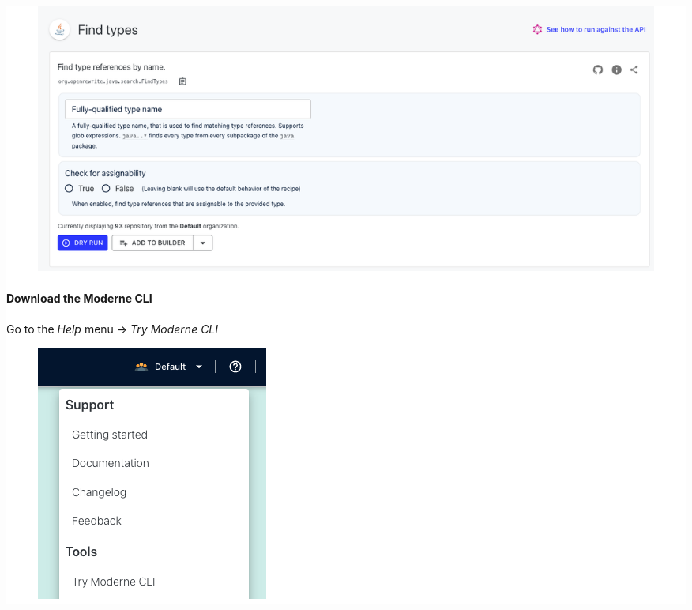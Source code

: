 <figure><img src="../.gitbook/assets/recipe-refresh.png" alt=""><figcaption></figcaption></figure>

#### Download the Moderne CLI

Go to the _Help_ menu → _Try Moderne CLI_

<figure><img src="../.gitbook/assets/cli-download-2.png" alt=""><figcaption></figcaption></figure>

